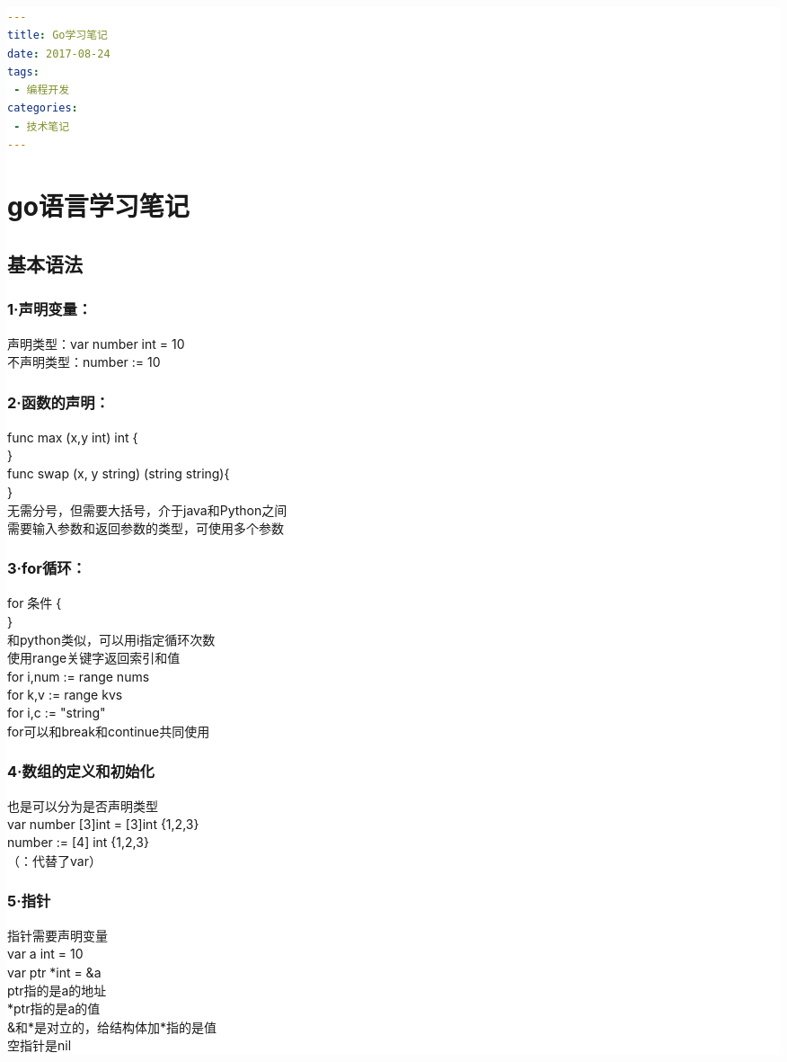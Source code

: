 ```yaml
---
title: Go学习笔记
date: 2017-08-24
tags:
 - 编程开发
categories:
 - 技术笔记
---
```



# go语言学习笔记

## 基本语法

### 1·声明变量：
声明类型：var number int = 10      
不声明类型：number := 10

### 2·函数的声明：
func max (x,y int) int {   
}     
func swap (x, y string) (string string){   
}       
无需分号，但需要大括号，介于java和Python之间     
需要输入参数和返回参数的类型，可使用多个参数

### 3·for循环：
for 条件 {   
}     
和python类似，可以用i指定循环次数     
使用range关键字返回索引和值     
for i,num := range nums     
for k,v := range kvs     
for i,c := "string"     
for可以和break和continue共同使用

### 4·数组的定义和初始化
也是可以分为是否声明类型     
var number [3]int = [3]int {1,2,3}     
number := [4] int {1,2,3}     
（：代替了var）

### 5·指针
指针需要声明变量     
var a int = 10     
var ptr \*int = &a       
ptr指的是a的地址       
\*ptr指的是a的值       
&和\*是对立的，给结构体加*指的是值     
空指针是nil
